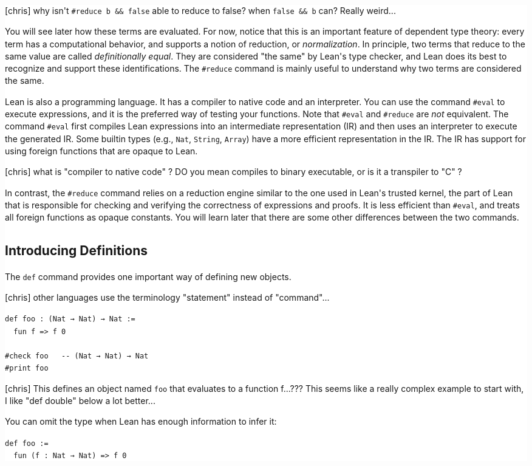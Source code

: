 [chris] why isn't `#reduce b && false` able to reduce to false? when
`false && b` can?  Really weird...

You will see later how these terms are evaluated. For now, notice that
this is an important feature of dependent type theory: every term has
a computational behavior, and supports a notion of reduction, or
*normalization*. In principle, two terms that reduce to the same value
are called *definitionally equal*. They are considered "the same" by
Lean's type checker, and Lean does its best to recognize and support
these identifications. The `#reduce` command is mainly useful to
understand why two terms are considered the same.

Lean is also a programming language. It has a compiler to native code
and an interpreter. You can use the command `#eval` to execute
expressions, and it is the preferred way of testing your functions.
Note that `#eval` and `#reduce` are *not* equivalent. The command
`#eval` first compiles Lean expressions into an intermediate
representation (IR) and then uses an interpreter to execute the
generated IR. Some builtin types (e.g., `Nat`, `String`, `Array`)
have a more efficient representation in the IR. The IR has support
for using foreign functions that are opaque to Lean.

[chris] what is "compiler to native code" ?  DO you mean compiles
to binary executable, or is it a transpiler to "C" ?

In contrast, the ``#reduce`` command relies on a reduction engine
similar to the one used in Lean's trusted kernel, the part of Lean
that is responsible for checking and verifying the correctness of
expressions and proofs. It is less efficient than ``#eval``, and
treats all foreign functions as opaque constants. You will learn later
that there are some other differences between the two commands.

## Introducing Definitions

The ``def`` command provides one important way of defining new objects.

[chris] other languages use the terminology "statement" instead of
"command"...

```lean
def foo : (Nat → Nat) → Nat :=
  fun f => f 0

#check foo   -- (Nat → Nat) → Nat
#print foo
```

[chris] This defines an object named `foo` that evaluates to a
function f...??? This seems like a really complex example to start
with, I like "def double" below a lot better...

You can omit the type when Lean has enough information to infer it:

```lean
def foo :=
  fun (f : Nat → Nat) => f 0
```
